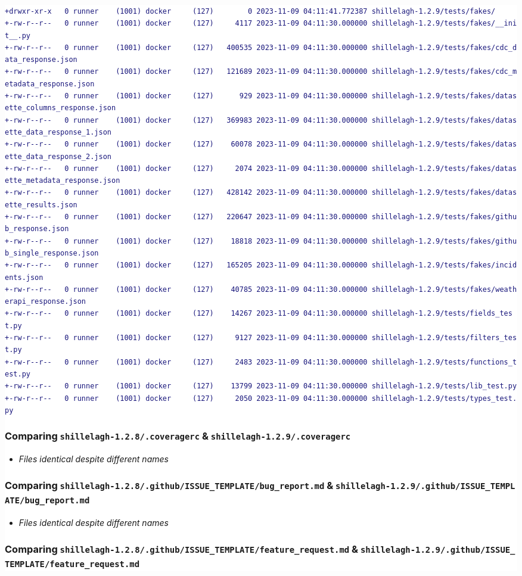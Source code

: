 ```diff
+drwxr-xr-x   0 runner    (1001) docker     (127)        0 2023-11-09 04:11:41.772387 shillelagh-1.2.9/tests/fakes/
+-rw-r--r--   0 runner    (1001) docker     (127)     4117 2023-11-09 04:11:30.000000 shillelagh-1.2.9/tests/fakes/__init__.py
+-rw-r--r--   0 runner    (1001) docker     (127)   400535 2023-11-09 04:11:30.000000 shillelagh-1.2.9/tests/fakes/cdc_data_response.json
+-rw-r--r--   0 runner    (1001) docker     (127)   121689 2023-11-09 04:11:30.000000 shillelagh-1.2.9/tests/fakes/cdc_metadata_response.json
+-rw-r--r--   0 runner    (1001) docker     (127)      929 2023-11-09 04:11:30.000000 shillelagh-1.2.9/tests/fakes/datasette_columns_response.json
+-rw-r--r--   0 runner    (1001) docker     (127)   369983 2023-11-09 04:11:30.000000 shillelagh-1.2.9/tests/fakes/datasette_data_response_1.json
+-rw-r--r--   0 runner    (1001) docker     (127)    60078 2023-11-09 04:11:30.000000 shillelagh-1.2.9/tests/fakes/datasette_data_response_2.json
+-rw-r--r--   0 runner    (1001) docker     (127)     2074 2023-11-09 04:11:30.000000 shillelagh-1.2.9/tests/fakes/datasette_metadata_response.json
+-rw-r--r--   0 runner    (1001) docker     (127)   428142 2023-11-09 04:11:30.000000 shillelagh-1.2.9/tests/fakes/datasette_results.json
+-rw-r--r--   0 runner    (1001) docker     (127)   220647 2023-11-09 04:11:30.000000 shillelagh-1.2.9/tests/fakes/github_response.json
+-rw-r--r--   0 runner    (1001) docker     (127)    18818 2023-11-09 04:11:30.000000 shillelagh-1.2.9/tests/fakes/github_single_response.json
+-rw-r--r--   0 runner    (1001) docker     (127)   165205 2023-11-09 04:11:30.000000 shillelagh-1.2.9/tests/fakes/incidents.json
+-rw-r--r--   0 runner    (1001) docker     (127)    40785 2023-11-09 04:11:30.000000 shillelagh-1.2.9/tests/fakes/weatherapi_response.json
+-rw-r--r--   0 runner    (1001) docker     (127)    14267 2023-11-09 04:11:30.000000 shillelagh-1.2.9/tests/fields_test.py
+-rw-r--r--   0 runner    (1001) docker     (127)     9127 2023-11-09 04:11:30.000000 shillelagh-1.2.9/tests/filters_test.py
+-rw-r--r--   0 runner    (1001) docker     (127)     2483 2023-11-09 04:11:30.000000 shillelagh-1.2.9/tests/functions_test.py
+-rw-r--r--   0 runner    (1001) docker     (127)    13799 2023-11-09 04:11:30.000000 shillelagh-1.2.9/tests/lib_test.py
+-rw-r--r--   0 runner    (1001) docker     (127)     2050 2023-11-09 04:11:30.000000 shillelagh-1.2.9/tests/types_test.py
```

### Comparing `shillelagh-1.2.8/.coveragerc` & `shillelagh-1.2.9/.coveragerc`

 * *Files identical despite different names*

### Comparing `shillelagh-1.2.8/.github/ISSUE_TEMPLATE/bug_report.md` & `shillelagh-1.2.9/.github/ISSUE_TEMPLATE/bug_report.md`

 * *Files identical despite different names*

### Comparing `shillelagh-1.2.8/.github/ISSUE_TEMPLATE/feature_request.md` & `shillelagh-1.2.9/.github/ISSUE_TEMPLATE/feature_request.md`
